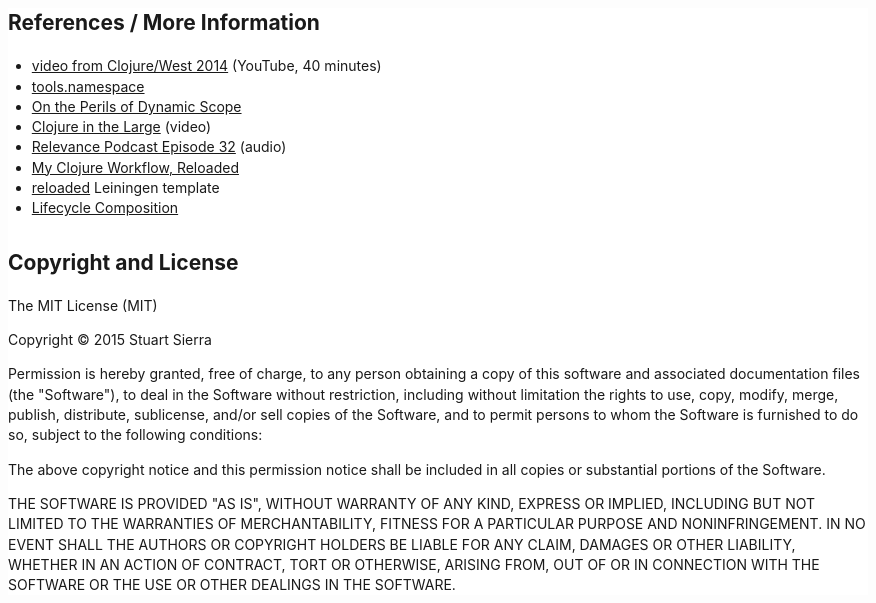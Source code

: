 
## References / More Information

* [video from Clojure/West 2014](https://www.youtube.com/watch?v=13cmHf_kt-Q) (YouTube, 40 minutes)
* [tools.namespace](https://github.com/clojure/tools.namespace)
* [On the Perils of Dynamic Scope](http://stuartsierra.com/2013/03/29/perils-of-dynamic-scope)
* [Clojure in the Large](http://www.infoq.com/presentations/Clojure-Large-scale-patterns-techniques) (video)
* [Relevance Podcast Episode 32](http://thinkrelevance.com/blog/2013/05/29/stuart-sierra-episode-032) (audio)
* [My Clojure Workflow, Reloaded](http://thinkrelevance.com/blog/2013/06/04/clojure-workflow-reloaded)
* [reloaded](https://github.com/stuartsierra/reloaded) Leiningen template
* [Lifecycle Composition](http://stuartsierra.com/2013/09/15/lifecycle-composition)



## Copyright and License

The MIT License (MIT)

Copyright © 2015 Stuart Sierra

Permission is hereby granted, free of charge, to any person obtaining a copy of
this software and associated documentation files (the "Software"), to deal in
the Software without restriction, including without limitation the rights to
use, copy, modify, merge, publish, distribute, sublicense, and/or sell copies of
the Software, and to permit persons to whom the Software is furnished to do so,
subject to the following conditions:

The above copyright notice and this permission notice shall be included in all
copies or substantial portions of the Software.

THE SOFTWARE IS PROVIDED "AS IS", WITHOUT WARRANTY OF ANY KIND, EXPRESS OR
IMPLIED, INCLUDING BUT NOT LIMITED TO THE WARRANTIES OF MERCHANTABILITY, FITNESS
FOR A PARTICULAR PURPOSE AND NONINFRINGEMENT. IN NO EVENT SHALL THE AUTHORS OR
COPYRIGHT HOLDERS BE LIABLE FOR ANY CLAIM, DAMAGES OR OTHER LIABILITY, WHETHER
IN AN ACTION OF CONTRACT, TORT OR OTHERWISE, ARISING FROM, OUT OF OR IN
CONNECTION WITH THE SOFTWARE OR THE USE OR OTHER DEALINGS IN THE SOFTWARE.
